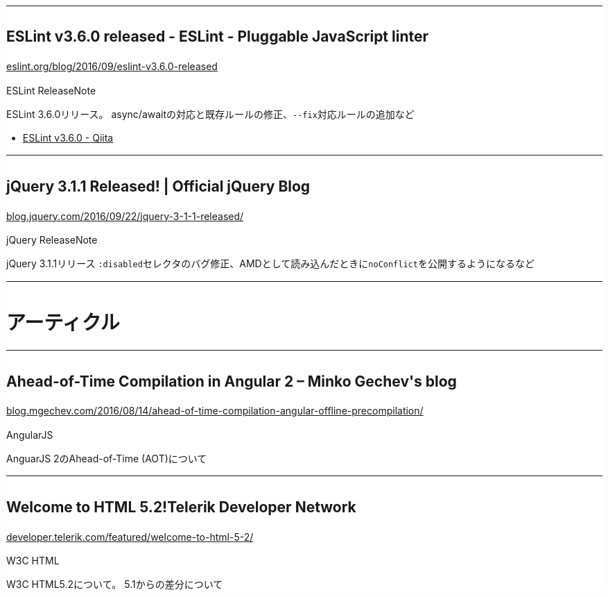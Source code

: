----

## ESLint v3.6.0 released - ESLint - Pluggable JavaScript linter
[eslint.org/blog/2016/09/eslint-v3.6.0-released](http://eslint.org/blog/2016/09/eslint-v3.6.0-released "ESLint v3.6.0 released - ESLint - Pluggable JavaScript linter")

<p class="jser-tags jser-tag-icon"><span class="jser-tag">ESLint</span> <span class="jser-tag">ReleaseNote</span></p>

ESLint 3.6.0リリース。
async/awaitの対応と既存ルールの修正、`--fix`対応ルールの追加など

- [ESLint v3.6.0 - Qiita](http://qiita.com/mysticatea/items/9fd48f9ac3faac578c62 "ESLint v3.6.0 - Qiita")

----

## jQuery 3.1.1 Released! | Official jQuery Blog
[blog.jquery.com/2016/09/22/jquery-3-1-1-released/](http://blog.jquery.com/2016/09/22/jquery-3-1-1-released/ "jQuery 3.1.1 Released! | Official jQuery Blog")

<p class="jser-tags jser-tag-icon"><span class="jser-tag">jQuery</span> <span class="jser-tag">ReleaseNote</span></p>

jQuery 3.1.1リリース
`:disabled`セレクタのバグ修正、AMDとして読み込んだときに`noConflict`を公開するようになるなど

----
<h1 class="site-genre">アーティクル</h1>

----

## Ahead-of-Time Compilation in Angular 2 – Minko Gechev&#x27;s blog
[blog.mgechev.com/2016/08/14/ahead-of-time-compilation-angular-offline-precompilation/](http://blog.mgechev.com/2016/08/14/ahead-of-time-compilation-angular-offline-precompilation/ "Ahead-of-Time Compilation in Angular 2 – Minko Gechev's blog")

<p class="jser-tags jser-tag-icon"><span class="jser-tag">AngularJS</span></p>

AnguarJS 2のAhead-of-Time (AOT)について

----

## Welcome to HTML 5.2!Telerik Developer Network
[developer.telerik.com/featured/welcome-to-html-5-2/](http://developer.telerik.com/featured/welcome-to-html-5-2/ "Welcome to HTML 5.2!Telerik Developer Network")

<p class="jser-tags jser-tag-icon"><span class="jser-tag">W3C</span> <span class="jser-tag">HTML</span></p>

W3C HTML5.2について。
5.1からの差分について
